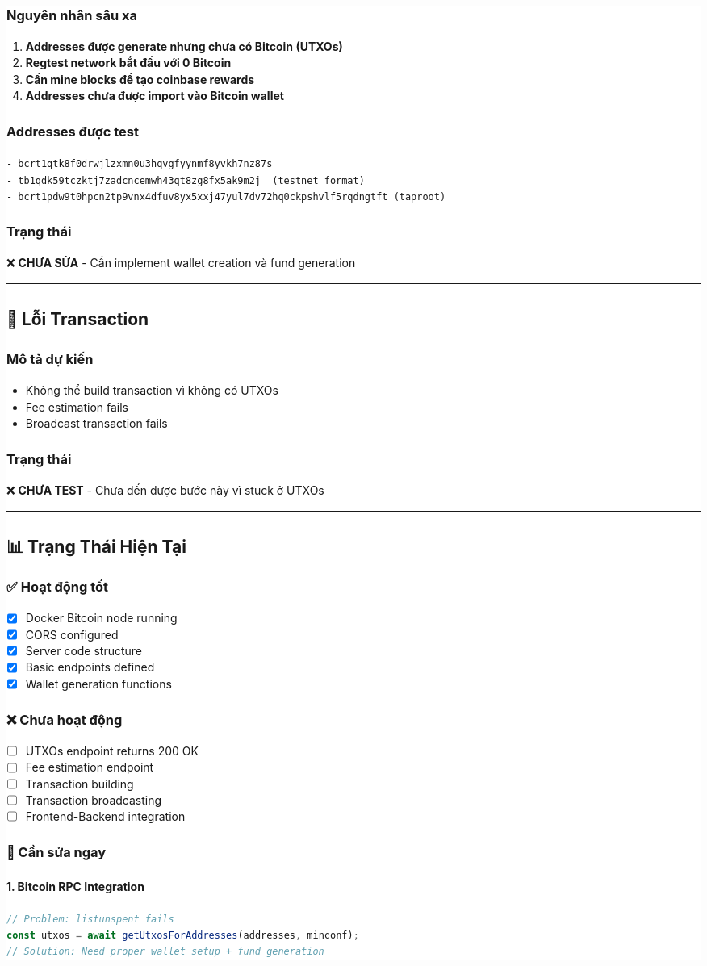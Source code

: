### Nguyên nhân sâu xa
1. **Addresses được generate nhưng chưa có Bitcoin (UTXOs)**
2. **Regtest network bắt đầu với 0 Bitcoin**
3. **Cần mine blocks để tạo coinbase rewards**
4. **Addresses chưa được import vào Bitcoin wallet**

### Addresses được test
```
- bcrt1qtk8f0drwjlzxmn0u3hqvgfyynmf8yvkh7nz87s
- tb1qdk59tczktj7zadcncemwh43qt8zg8fx5ak9m2j  (testnet format)
- bcrt1pdw9t0hpcn2tp9vnx4dfuv8yx5xxj47yul7dv72hq0ckpshvlf5rqdngtft (taproot)
```

### Trạng thái
❌ **CHƯA SỬA** - Cần implement wallet creation và fund generation

---

## 🔴 Lỗi Transaction

### Mô tả dự kiến
- Không thể build transaction vì không có UTXOs
- Fee estimation fails
- Broadcast transaction fails

### Trạng thái
❌ **CHƯA TEST** - Chưa đến được bước này vì stuck ở UTXOs

---

## 📊 Trạng Thái Hiện Tại

### ✅ Hoạt động tốt
- [x] Docker Bitcoin node running
- [x] CORS configured
- [x] Server code structure
- [x] Basic endpoints defined
- [x] Wallet generation functions

### ❌ Chưa hoạt động
- [ ] UTXOs endpoint returns 200 OK
- [ ] Fee estimation endpoint
- [ ] Transaction building
- [ ] Transaction broadcasting
- [ ] Frontend-Backend integration

### 🔧 Cần sửa ngay

#### 1. Bitcoin RPC Integration
```javascript
// Problem: listunspent fails
const utxos = await getUtxosForAddresses(addresses, minconf);
// Solution: Need proper wallet setup + fund generation
```
